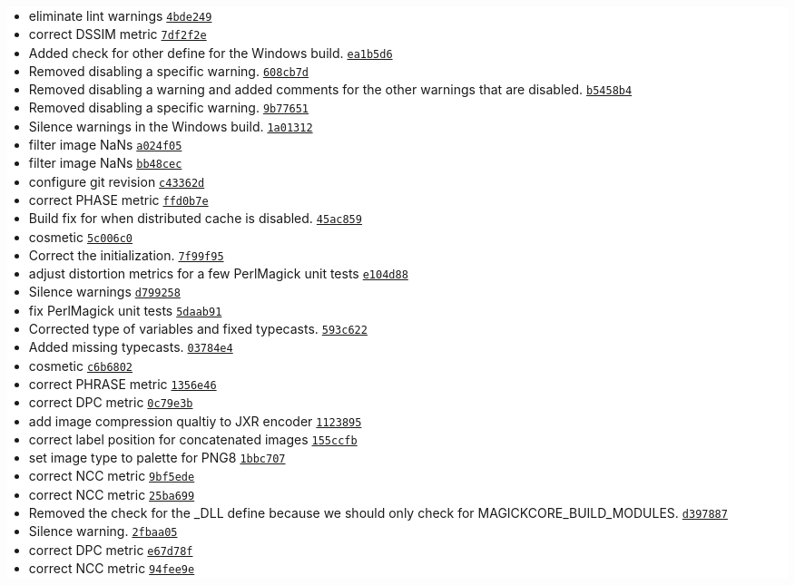 - eliminate lint warnings [`4bde249`](https://github.com/ImageMagick/ImageMagick/commit/4bde24986253174c98f73ca6561479ecdbf081db)
- correct DSSIM metric [`7df2f2e`](https://github.com/ImageMagick/ImageMagick/commit/7df2f2ec935244bb7bf750149fe5edbda6b36775)
- Added check for other define for the Windows build. [`ea1b5d6`](https://github.com/ImageMagick/ImageMagick/commit/ea1b5d6f017537354cb36167e30976460e376999)
- Removed disabling a specific warning. [`608cb7d`](https://github.com/ImageMagick/ImageMagick/commit/608cb7dd890f2e409ecdbb722f319fda429e1b69)
- Removed disabling a warning and added comments for the other warnings that are disabled. [`b5458b4`](https://github.com/ImageMagick/ImageMagick/commit/b5458b4e5acd02a17aa71aaf879a26cbe9ae8117)
- Removed disabling a specific warning. [`9b77651`](https://github.com/ImageMagick/ImageMagick/commit/9b776518d69aedbb3350bf43d7288b4b527a9b1b)
- Silence warnings in the Windows build. [`1a01312`](https://github.com/ImageMagick/ImageMagick/commit/1a01312ba6cae39714db44f6bf821ccbfd5a1187)
- filter image NaNs [`a024f05`](https://github.com/ImageMagick/ImageMagick/commit/a024f0560a87ba405ad0d86e9ecc754048fad608)
- filter image NaNs [`bb48cec`](https://github.com/ImageMagick/ImageMagick/commit/bb48cecbb9b560999c6a796abb5a2da6ff1c3067)
- configure git revision [`c43362d`](https://github.com/ImageMagick/ImageMagick/commit/c43362d89272522927f86b3d1bb18580be7e559c)
- correct PHASE metric [`ffd0b7e`](https://github.com/ImageMagick/ImageMagick/commit/ffd0b7e127ed1849f516738463ecb8979f438072)
- Build fix for when distributed cache is disabled. [`45ac859`](https://github.com/ImageMagick/ImageMagick/commit/45ac8597f12e41ff06b37c4bc901e8f313fcd8bb)
- cosmetic [`5c006c0`](https://github.com/ImageMagick/ImageMagick/commit/5c006c0444539705231d9d9daca7210c84c41e2c)
- Correct the initialization. [`7f99f95`](https://github.com/ImageMagick/ImageMagick/commit/7f99f950c029e1de349c1c05b56d1bc3bfd60149)
- adjust distortion metrics for a few PerlMagick unit tests [`e104d88`](https://github.com/ImageMagick/ImageMagick/commit/e104d8883529e2bc6b72577dcf9ceef02d129ed1)
- Silence warnings [`d799258`](https://github.com/ImageMagick/ImageMagick/commit/d7992582b93ef4e6f9ab2201a1cfbba43055a270)
- fix PerlMagick unit tests [`5daab91`](https://github.com/ImageMagick/ImageMagick/commit/5daab91af31c49446ba0df6e1600395ba3b8f0a9)
- Corrected type of variables and fixed typecasts. [`593c622`](https://github.com/ImageMagick/ImageMagick/commit/593c62290231f7b0c10f01f9e901a8ccae53105f)
- Added missing typecasts. [`03784e4`](https://github.com/ImageMagick/ImageMagick/commit/03784e4fb8152f0151b83bd32305954e4895c90b)
- cosmetic [`c6b6802`](https://github.com/ImageMagick/ImageMagick/commit/c6b68028851630212d46d396bd62224f97d86d7b)
- correct PHRASE metric [`1356e46`](https://github.com/ImageMagick/ImageMagick/commit/1356e46d47e4f8750eaed7404affeed1ecfb4fd6)
- correct DPC metric [`0c79e3b`](https://github.com/ImageMagick/ImageMagick/commit/0c79e3b5a922e2268ee1388e36fc2bb3d8dc47d9)
- add image compression qualtiy to JXR encoder [`1123895`](https://github.com/ImageMagick/ImageMagick/commit/1123895b507ab3388e85762e7405f4e28d1187eb)
- correct label position for concatenated images [`155ccfb`](https://github.com/ImageMagick/ImageMagick/commit/155ccfbbe4656a710225eb8ecd28b7b6b94d207e)
- set image type to palette for PNG8 [`1bbc707`](https://github.com/ImageMagick/ImageMagick/commit/1bbc707bf57c6cf5283d8f29e043eab67e399a3f)
- correct NCC metric [`9bf5ede`](https://github.com/ImageMagick/ImageMagick/commit/9bf5edef32a482e9285c359dd2c55bd6c88b76cf)
- correct NCC metric [`25ba699`](https://github.com/ImageMagick/ImageMagick/commit/25ba69922c46d314f89722280be08142c708eea9)
- Removed the check for the _DLL define because we should only check for MAGICKCORE_BUILD_MODULES. [`d397887`](https://github.com/ImageMagick/ImageMagick/commit/d3978876757136be52024534ab70357c8ea44adc)
- Silence warning. [`2fbaa05`](https://github.com/ImageMagick/ImageMagick/commit/2fbaa05eacb2b082abbf8f975c7139d1b9770f31)
- correct DPC metric [`e67d78f`](https://github.com/ImageMagick/ImageMagick/commit/e67d78fdcbf0c7a26c90f1a7614af02b4d01a80e)
- correct NCC metric [`94fee9e`](https://github.com/ImageMagick/ImageMagick/commit/94fee9ec8d1289b410bb2a1390e6d14f024277db)
